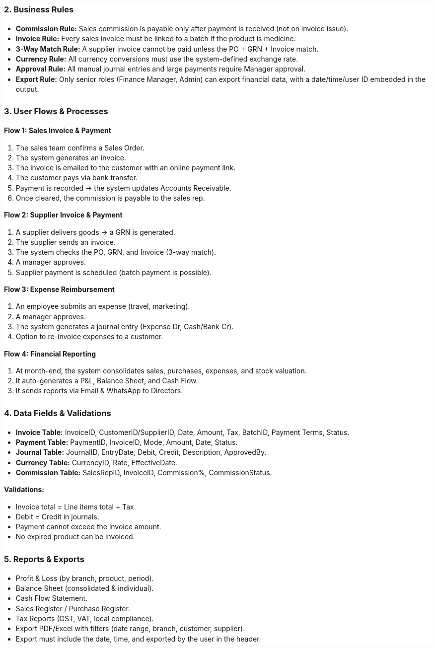 ### 2. Business Rules
* **Commission Rule:** Sales commission is payable only after payment is received (not on invoice issue).
* **Invoice Rule:** Every sales invoice must be linked to a batch if the product is medicine.
* **3-Way Match Rule:** A supplier invoice cannot be paid unless the PO + GRN + Invoice match.
* **Currency Rule:** All currency conversions must use the system-defined exchange rate.
* **Approval Rule:** All manual journal entries and large payments require Manager approval.
* **Export Rule:** Only senior roles (Finance Manager, Admin) can export financial data, with a date/time/user ID embedded in the output.

### 3. User Flows & Processes
**Flow 1: Sales Invoice & Payment**
1.  The sales team confirms a Sales Order.
2.  The system generates an invoice.
3.  The invoice is emailed to the customer with an online payment link.
4.  The customer pays via bank transfer.
5.  Payment is recorded → the system updates Accounts Receivable.
6.  Once cleared, the commission is payable to the sales rep.

**Flow 2: Supplier Invoice & Payment**
1.  A supplier delivers goods → a GRN is generated.
2.  The supplier sends an invoice.
3.  The system checks the PO, GRN, and Invoice (3-way match).
4.  A manager approves.
5.  Supplier payment is scheduled (batch payment is possible).

**Flow 3: Expense Reimbursement**
1.  An employee submits an expense (travel, marketing).
2.  A manager approves.
3.  The system generates a journal entry (Expense Dr, Cash/Bank Cr).
4.  Option to re-invoice expenses to a customer.

**Flow 4: Financial Reporting**
1.  At month-end, the system consolidates sales, purchases, expenses, and stock valuation.
2.  It auto-generates a P&L, Balance Sheet, and Cash Flow.
3.  It sends reports via Email & WhatsApp to Directors.

### 4. Data Fields & Validations
* **Invoice Table:** InvoiceID, CustomerID/SupplierID, Date, Amount, Tax, BatchID, Payment Terms, Status.
* **Payment Table:** PaymentID, InvoiceID, Mode, Amount, Date, Status.
* **Journal Table:** JournalID, EntryDate, Debit, Credit, Description, ApprovedBy.
* **Currency Table:** CurrencyID, Rate, EffectiveDate.
* **Commission Table:** SalesRepID, InvoiceID, Commission%, CommissionStatus.

**Validations:**
* Invoice total = Line items total + Tax.
* Debit = Credit in journals.
* Payment cannot exceed the invoice amount.
* No expired product can be invoiced.

### 5. Reports & Exports
* Profit & Loss (by branch, product, period).
* Balance Sheet (consolidated & individual).
* Cash Flow Statement.
* Sales Register / Purchase Register.
* Tax Reports (GST, VAT, local compliance).
* Export PDF/Excel with filters (date range, branch, customer, supplier).
* Export must include the date, time, and exported by the user in the header.

